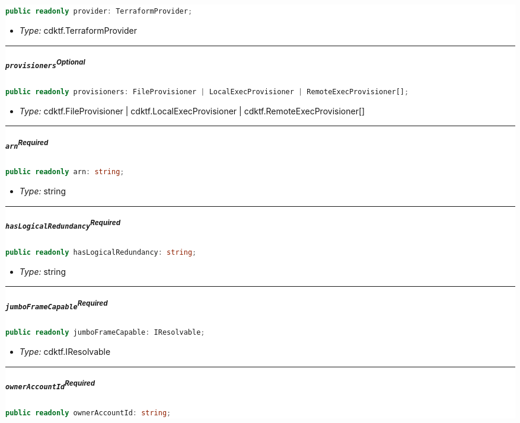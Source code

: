 ```typescript
public readonly provider: TerraformProvider;
```

- *Type:* cdktf.TerraformProvider

---

##### `provisioners`<sup>Optional</sup> <a name="provisioners" id="@cdktf/aws-cdk.dxLag.DxLag.property.provisioners"></a>

```typescript
public readonly provisioners: FileProvisioner | LocalExecProvisioner | RemoteExecProvisioner[];
```

- *Type:* cdktf.FileProvisioner | cdktf.LocalExecProvisioner | cdktf.RemoteExecProvisioner[]

---

##### `arn`<sup>Required</sup> <a name="arn" id="@cdktf/aws-cdk.dxLag.DxLag.property.arn"></a>

```typescript
public readonly arn: string;
```

- *Type:* string

---

##### `hasLogicalRedundancy`<sup>Required</sup> <a name="hasLogicalRedundancy" id="@cdktf/aws-cdk.dxLag.DxLag.property.hasLogicalRedundancy"></a>

```typescript
public readonly hasLogicalRedundancy: string;
```

- *Type:* string

---

##### `jumboFrameCapable`<sup>Required</sup> <a name="jumboFrameCapable" id="@cdktf/aws-cdk.dxLag.DxLag.property.jumboFrameCapable"></a>

```typescript
public readonly jumboFrameCapable: IResolvable;
```

- *Type:* cdktf.IResolvable

---

##### `ownerAccountId`<sup>Required</sup> <a name="ownerAccountId" id="@cdktf/aws-cdk.dxLag.DxLag.property.ownerAccountId"></a>

```typescript
public readonly ownerAccountId: string;
```
